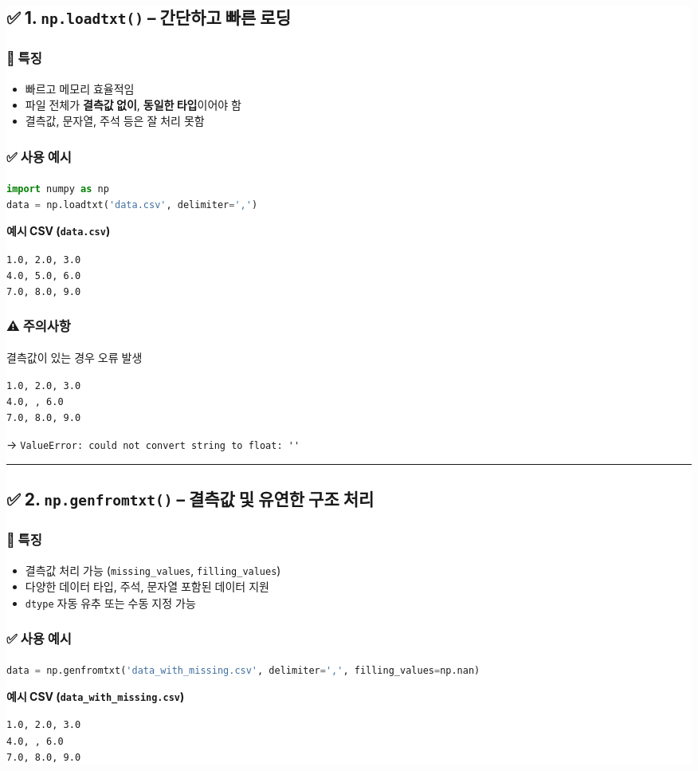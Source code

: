 ## ✅ 1. `np.loadtxt()` – 간단하고 빠른 로딩

### 📌 특징
- 빠르고 메모리 효율적임
- 파일 전체가 **결측값 없이**, **동일한 타입**이어야 함
- 결측값, 문자열, 주석 등은 잘 처리 못함

### ✅ 사용 예시

```python
import numpy as np
data = np.loadtxt('data.csv', delimiter=',')
```

**예시 CSV (`data.csv`)**
```
1.0, 2.0, 3.0
4.0, 5.0, 6.0
7.0, 8.0, 9.0
```

### ⚠️ 주의사항
결측값이 있는 경우 오류 발생

```
1.0, 2.0, 3.0
4.0, , 6.0
7.0, 8.0, 9.0
```

→ `ValueError: could not convert string to float: ''`

---

## ✅ 2. `np.genfromtxt()` – 결측값 및 유연한 구조 처리

### 📌 특징
- 결측값 처리 가능 (`missing_values`, `filling_values`)
- 다양한 데이터 타입, 주석, 문자열 포함된 데이터 지원
- `dtype` 자동 유추 또는 수동 지정 가능

### ✅ 사용 예시

```python
data = np.genfromtxt('data_with_missing.csv', delimiter=',', filling_values=np.nan)
```

**예시 CSV (`data_with_missing.csv`)**
```
1.0, 2.0, 3.0
4.0, , 6.0
7.0, 8.0, 9.0
```
